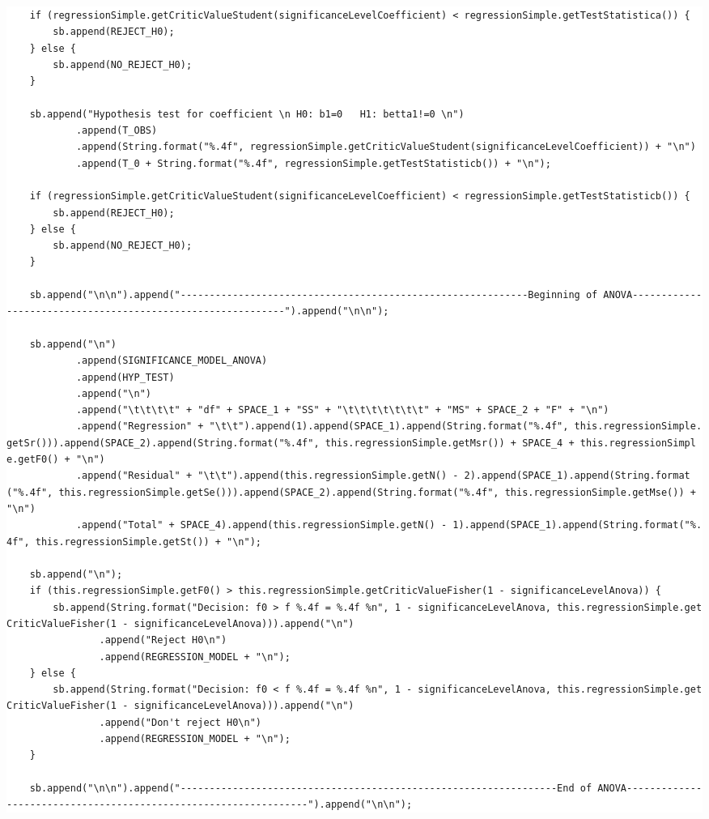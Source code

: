         if (regressionSimple.getCriticValueStudent(significanceLevelCoefficient) < regressionSimple.getTestStatistica()) {
            sb.append(REJECT_H0);
        } else {
            sb.append(NO_REJECT_H0);
        }

        sb.append("Hypothesis test for coefficient \n H0: b1=0   H1: betta1!=0 \n")
                .append(T_OBS)
                .append(String.format("%.4f", regressionSimple.getCriticValueStudent(significanceLevelCoefficient)) + "\n")
                .append(T_0 + String.format("%.4f", regressionSimple.getTestStatisticb()) + "\n");

        if (regressionSimple.getCriticValueStudent(significanceLevelCoefficient) < regressionSimple.getTestStatisticb()) {
            sb.append(REJECT_H0);
        } else {
            sb.append(NO_REJECT_H0);
        }

        sb.append("\n\n").append("------------------------------------------------------------Beginning of ANOVA------------------------------------------------------------").append("\n\n");

        sb.append("\n")
                .append(SIGNIFICANCE_MODEL_ANOVA)
                .append(HYP_TEST)
                .append("\n")
                .append("\t\t\t\t" + "df" + SPACE_1 + "SS" + "\t\t\t\t\t\t\t" + "MS" + SPACE_2 + "F" + "\n")
                .append("Regression" + "\t\t").append(1).append(SPACE_1).append(String.format("%.4f", this.regressionSimple.getSr())).append(SPACE_2).append(String.format("%.4f", this.regressionSimple.getMsr()) + SPACE_4 + this.regressionSimple.getF0() + "\n")
                .append("Residual" + "\t\t").append(this.regressionSimple.getN() - 2).append(SPACE_1).append(String.format("%.4f", this.regressionSimple.getSe())).append(SPACE_2).append(String.format("%.4f", this.regressionSimple.getMse()) + "\n")
                .append("Total" + SPACE_4).append(this.regressionSimple.getN() - 1).append(SPACE_1).append(String.format("%.4f", this.regressionSimple.getSt()) + "\n");

        sb.append("\n");
        if (this.regressionSimple.getF0() > this.regressionSimple.getCriticValueFisher(1 - significanceLevelAnova)) {
            sb.append(String.format("Decision: f0 > f %.4f = %.4f %n", 1 - significanceLevelAnova, this.regressionSimple.getCriticValueFisher(1 - significanceLevelAnova))).append("\n")
                    .append("Reject H0\n")
                    .append(REGRESSION_MODEL + "\n");
        } else {
            sb.append(String.format("Decision: f0 < f %.4f = %.4f %n", 1 - significanceLevelAnova, this.regressionSimple.getCriticValueFisher(1 - significanceLevelAnova))).append("\n")
                    .append("Don't reject H0\n")
                    .append(REGRESSION_MODEL + "\n");
        }

        sb.append("\n\n").append("-----------------------------------------------------------------End of ANOVA-----------------------------------------------------------------").append("\n\n");
